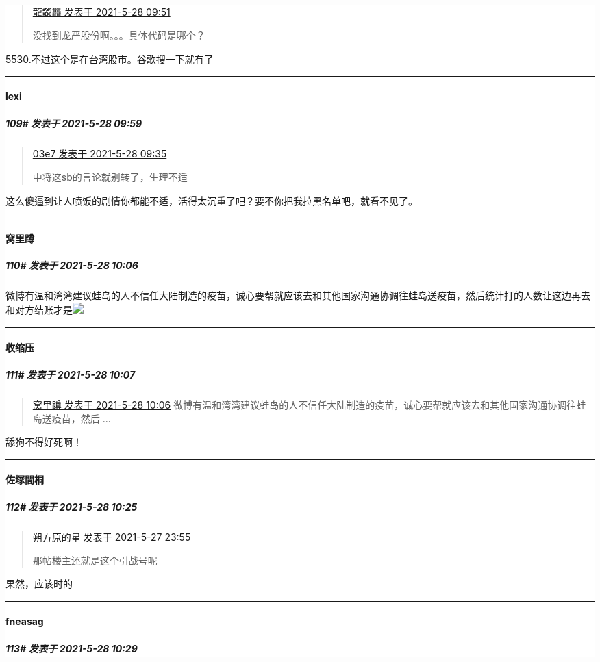 
<blockquote><a href="httphttps://bbs.saraba1st.com/2b/forum.php?mod=redirect&amp;goto=findpost&amp;pid=51396733&amp;ptid=2006497" target="_blank">龍龖龘 发表于 2021-5-28 09:51</a>

没找到龙严股份啊。。。具体代码是哪个？</blockquote>
5530.不过这个是在台湾股市。谷歌搜一下就有了


*****

####  lexi  
##### 109#       发表于 2021-5-28 09:59


<blockquote><a href="httphttps://bbs.saraba1st.com/2b/forum.php?mod=redirect&amp;goto=findpost&amp;pid=51396514&amp;ptid=2006497" target="_blank">03e7 发表于 2021-5-28 09:35</a>

中将这sb的言论就别转了，生理不适</blockquote>这么傻逼到让人喷饭的剧情你都能不适，活得太沉重了吧？要不你把我拉黑名单吧，就看不见了。


*****

####  窝里蹲  
##### 110#       发表于 2021-5-28 10:06


微博有温和湾湾建议蛙岛的人不信任大陆制造的疫苗，诚心要帮就应该去和其他国家沟通协调往蛙岛送疫苗，然后统计打的人数让这边再去和对方结账才是<img src="https://static.saraba1st.com/image/smiley/face2017/043.png" referrerpolicy="no-referrer">


*****

####  收缩压  
##### 111#       发表于 2021-5-28 10:07


<blockquote><a href="httphttps://bbs.saraba1st.com/2b/forum.php?mod=redirect&amp;goto=findpost&amp;pid=51396921&amp;ptid=2006497" target="_blank">窝里蹲 发表于 2021-5-28 10:06</a>
微博有温和湾湾建议蛙岛的人不信任大陆制造的疫苗，诚心要帮就应该去和其他国家沟通协调往蛙岛送疫苗，然后 ...</blockquote>
舔狗不得好死啊！


*****

####  佐塚間桐  
##### 112#       发表于 2021-5-28 10:25


<blockquote><a href="httphttps://bbs.saraba1st.com/2b/forum.php?mod=redirect&amp;goto=findpost&amp;pid=51394479&amp;ptid=2006497" target="_blank">朔方原的星 发表于 2021-5-27 23:55</a>

那帖楼主还就是这个引战号呢</blockquote>
果然，应该时的


*****

####  fneasag  
##### 113#       发表于 2021-5-28 10:29
